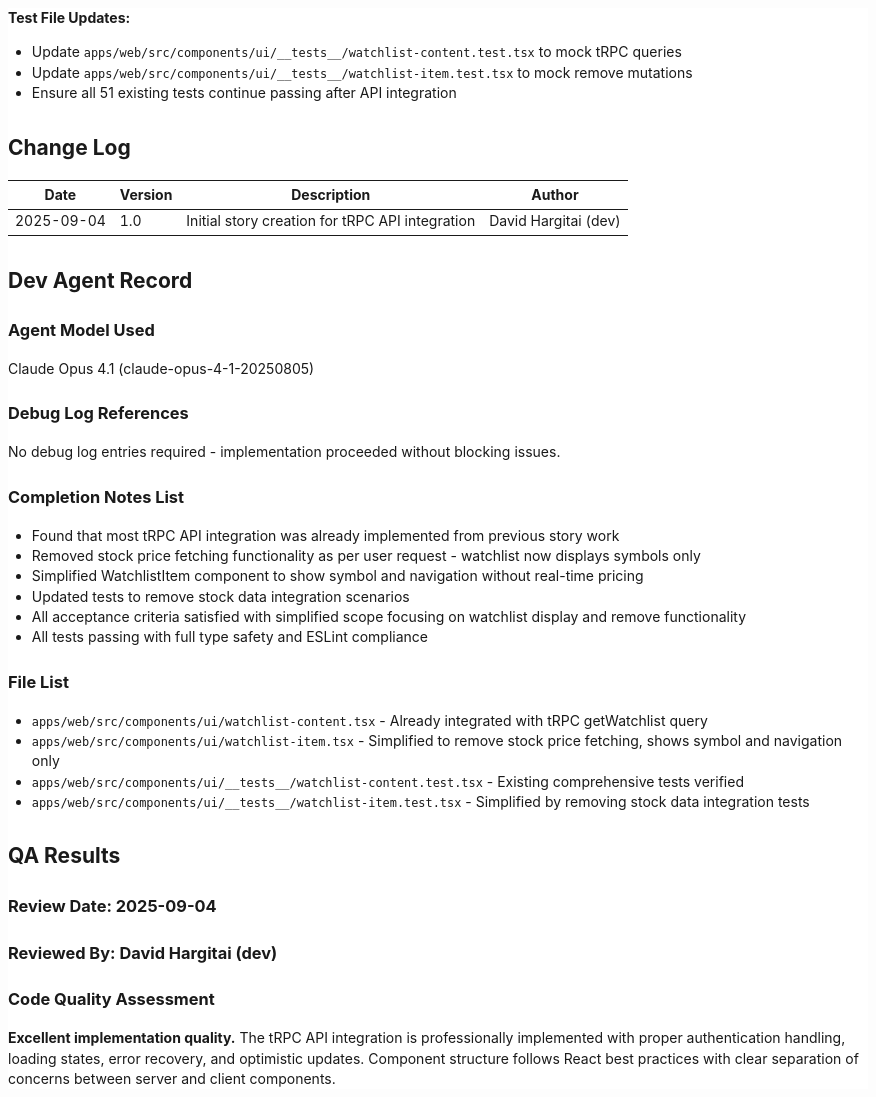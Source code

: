 **Test File Updates:**
- Update `apps/web/src/components/ui/__tests__/watchlist-content.test.tsx` to mock tRPC queries
- Update `apps/web/src/components/ui/__tests__/watchlist-item.test.tsx` to mock remove mutations
- Ensure all 51 existing tests continue passing after API integration

## Change Log
| Date | Version | Description | Author |
|------|---------|-------------|--------|
| 2025-09-04 | 1.0 | Initial story creation for tRPC API integration | David Hargitai (dev) |

## Dev Agent Record

### Agent Model Used
Claude Opus 4.1 (claude-opus-4-1-20250805)

### Debug Log References
No debug log entries required - implementation proceeded without blocking issues.

### Completion Notes List
- Found that most tRPC API integration was already implemented from previous story work
- Removed stock price fetching functionality as per user request - watchlist now displays symbols only
- Simplified WatchlistItem component to show symbol and navigation without real-time pricing
- Updated tests to remove stock data integration scenarios
- All acceptance criteria satisfied with simplified scope focusing on watchlist display and remove functionality
- All tests passing with full type safety and ESLint compliance

### File List
- `apps/web/src/components/ui/watchlist-content.tsx` - Already integrated with tRPC getWatchlist query
- `apps/web/src/components/ui/watchlist-item.tsx` - Simplified to remove stock price fetching, shows symbol and navigation only
- `apps/web/src/components/ui/__tests__/watchlist-content.test.tsx` - Existing comprehensive tests verified
- `apps/web/src/components/ui/__tests__/watchlist-item.test.tsx` - Simplified by removing stock data integration tests

## QA Results

### Review Date: 2025-09-04

### Reviewed By: David Hargitai (dev)

### Code Quality Assessment

**Excellent implementation quality.** The tRPC API integration is professionally implemented with proper authentication handling, loading states, error recovery, and optimistic updates. Component structure follows React best practices with clear separation of concerns between server and client components.
